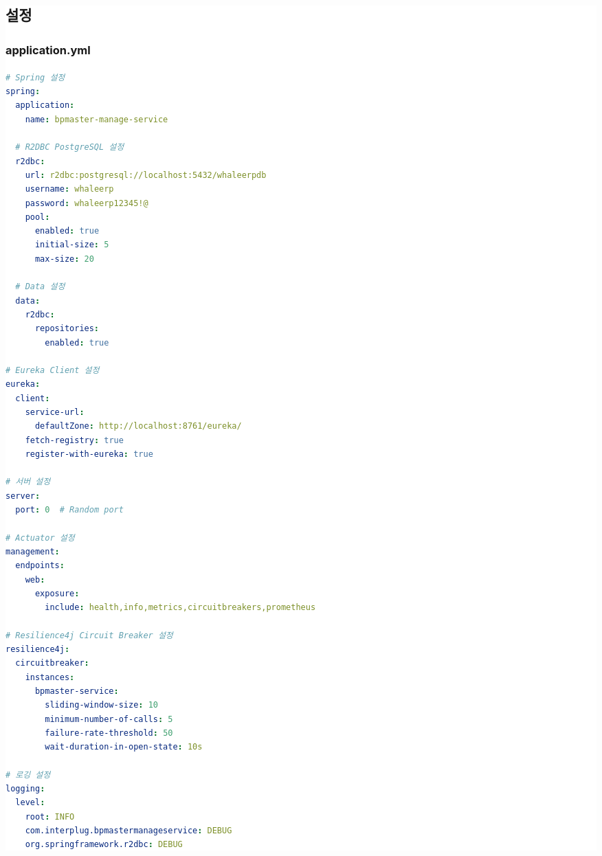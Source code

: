 
## 설정

### application.yml

```yaml
# Spring 설정
spring:
  application:
    name: bpmaster-manage-service

  # R2DBC PostgreSQL 설정
  r2dbc:
    url: r2dbc:postgresql://localhost:5432/whaleerpdb
    username: whaleerp
    password: whaleerp12345!@
    pool:
      enabled: true
      initial-size: 5
      max-size: 20

  # Data 설정
  data:
    r2dbc:
      repositories:
        enabled: true

# Eureka Client 설정
eureka:
  client:
    service-url:
      defaultZone: http://localhost:8761/eureka/
    fetch-registry: true
    register-with-eureka: true

# 서버 설정
server:
  port: 0  # Random port

# Actuator 설정
management:
  endpoints:
    web:
      exposure:
        include: health,info,metrics,circuitbreakers,prometheus

# Resilience4j Circuit Breaker 설정
resilience4j:
  circuitbreaker:
    instances:
      bpmaster-service:
        sliding-window-size: 10
        minimum-number-of-calls: 5
        failure-rate-threshold: 50
        wait-duration-in-open-state: 10s

# 로깅 설정
logging:
  level:
    root: INFO
    com.interplug.bpmastermanageservice: DEBUG
    org.springframework.r2dbc: DEBUG

```
